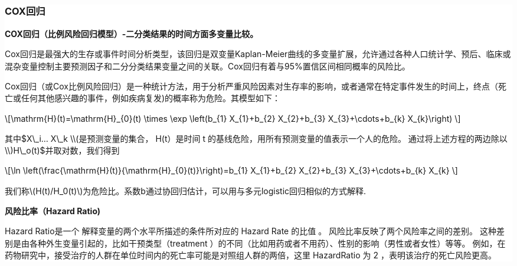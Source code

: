 ### COX回归

**COX回归（比例风险回归模型）-二分类结果的时间方面多变量比较。**

Cox回归是最强大的生存或事件时间分析类型，该回归是双变量Kaplan-Meier曲线的多变量扩展，允许通过各种人口统计学、预后、临床或混杂变量控制主要预测因子和二分分类结果变量之间的关联。Cox回归有着与95%置信区间相同概率的风险比。

Cox回归（或Cox比例风险回归）是一种统计方法，用于分析严重风险因素对生存率的影响，或者通常在特定事件发生的时间上，终点（死亡或任何其他感兴趣的事件，例如疾病复发)的概率称为危险。其模型如下：

\\\[\\mathrm{H}(t)=\\mathrm{H}\_{0}(t) \\times \\exp \\left(b\_{1} X\_{1}+b\_{2} X\_{2}+b\_{3} X\_{3}+\\cdots+b\_{k} X\_{k}\\right) \\\]

其中$X\_i… X\_k \\(是预测变量的集合， H(t）是时间 t 的基线危险，用所有预测变量的值表示一个人的危险。 通过将上述方程的两边除以\\)H\_o(t)$并取对数，我们得到

\\\[\\ln \\left(\\frac{\\mathrm{H}(t)}{\\mathrm{H}\_{0}(t)}\\right)=b\_{1} X\_{1}+b\_{2} X\_{2}+b\_{3} X\_{3}+\\cdots+b\_{k} X\_{k} \\\]

我们称\\(H(t)/H\_0(t)\\)为危险比。系数b通过协回归估计，可以用与多元logistic回归相似的方式解释.

**风险比率（Hazard Ratio)**

Hazard Ratio是一个 解释变量的两个水平所描述的条件所对应的 Hazard Rate 的比值 。 风险比率反映了两个风险率之间的差别。 这种差别是由各种外生变量引起的，比如干预类型（treatment ）的不同（比如用药或者不用药）、性别的影响（男性或者女性）等等。 例如，在药物研究中，接受治疗的人群在单位时间内的死亡率可能是对照组人群的两倍，这里 HazardRatio 为 2 ，表明该治疗的死亡风险更高。